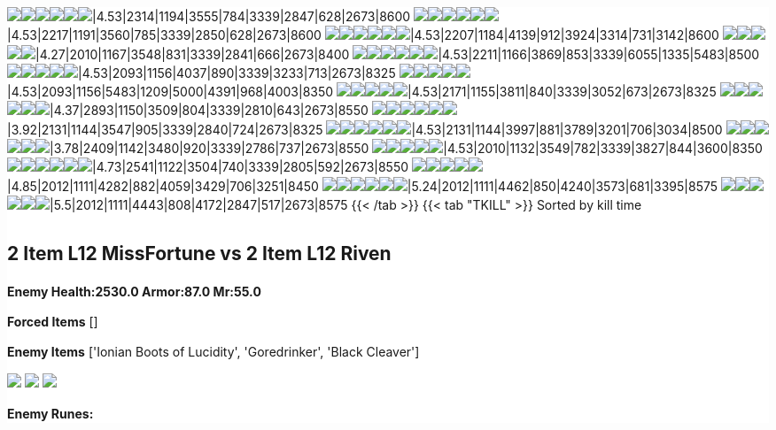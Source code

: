 ![](/item/3153.png)![](/item/3004.png)![](/item/2422.png)![](/item/1055.png)![](/item/1038.png)![](/item/1036.png)|4.53|2314|1194|3555|784|3339|2847|628|2673|8600
![](/item/3153.png)![](/item/3508.png)![](/item/2422.png)![](/item/1055.png)![](/item/1038.png)![](/item/1036.png)|4.53|2217|1191|3560|785|3339|2850|628|2673|8600
![](/item/3153.png)![](/item/3814.png)![](/item/2422.png)![](/item/1055.png)![](/item/1038.png)![](/item/1036.png)|4.53|2207|1184|4139|912|3924|3314|731|3142|8600
![](/item/3153.png)![](/item/3094.png)![](/item/1055.png)![](/item/1038.png)![](/item/1036.png)|4.27|2010|1167|3548|831|3339|2841|666|2673|8400
![](/item/3153.png)![](/item/3156.png)![](/item/2422.png)![](/item/1055.png)![](/item/1038.png)![](/item/1036.png)|4.53|2211|1166|3869|853|3339|6055|1335|5483|8500
![](/item/3153.png)![](/item/3072.png)![](/item/2422.png)![](/item/1055.png)![](/item/1037.png)|4.53|2093|1156|4037|890|3339|3233|713|2673|8325
![](/item/3153.png)![](/item/6673.png)![](/item/2422.png)![](/item/1055.png)![](/item/1038.png)|4.53|2093|1156|5483|1209|5000|4391|968|4003|8350
![](/item/3153.png)![](/item/3074.png)![](/item/2422.png)![](/item/1055.png)![](/item/1037.png)|4.53|2171|1155|3811|840|3339|3052|673|2673|8325
![](/item/6695.png)![](/item/3036.png)![](/item/2422.png)![](/item/1053.png)![](/item/1055.png)![](/item/1038.png)|4.37|2893|1150|3509|804|3339|2810|643|2673|8550
![](/item/3153.png)![](/item/3006.png)![](/item/1055.png)![](/item/1038.png)![](/item/1038.png)![](/item/1037.png)|3.92|2131|1144|3547|905|3339|2840|724|2673|8325
![](/item/3153.png)![](/item/6609.png)![](/item/2422.png)![](/item/1055.png)![](/item/1038.png)![](/item/1036.png)|4.53|2131|1144|3997|881|3789|3201|706|3034|8500
![](/item/6695.png)![](/item/6672.png)![](/item/2422.png)![](/item/1053.png)![](/item/1055.png)![](/item/1038.png)|3.78|2409|1142|3480|920|3339|2786|737|2673|8550
![](/item/3153.png)![](/item/3139.png)![](/item/2422.png)![](/item/1055.png)![](/item/1038.png)|4.53|2010|1132|3549|782|3339|3827|844|3600|8350
![](/item/6695.png)![](/item/3095.png)![](/item/2422.png)![](/item/1053.png)![](/item/1055.png)![](/item/1038.png)|4.73|2541|1122|3504|740|3339|2805|592|2673|8550
![](/item/3153.png)![](/item/3071.png)![](/item/2422.png)![](/item/1055.png)![](/item/1038.png)|4.85|2012|1111|4282|882|4059|3429|706|3251|8450
![](/item/3153.png)![](/item/3161.png)![](/item/2422.png)![](/item/1055.png)![](/item/1037.png)![](/item/1036.png)|5.24|2012|1111|4462|850|4240|3573|681|3395|8575
![](/item/3153.png)![](/item/6333.png)![](/item/2422.png)![](/item/1055.png)![](/item/1037.png)![](/item/1036.png)|5.5|2012|1111|4443|808|4172|2847|517|2673|8575
{{< /tab >}}
{{< tab "TKILL" >}}
Sorted by kill time
## 2 Item L12 MissFortune vs 2 Item L12 Riven

**Enemy Health:2530.0 Armor:87.0 Mr:55.0**


**Forced Items** []








**Enemy Items** ['Ionian Boots of Lucidity', 'Goredrinker', 'Black Cleaver']





![](/item/3158.png)
![](/item/6630.png)
![](/item/3071.png)



**Enemy Runes:**
